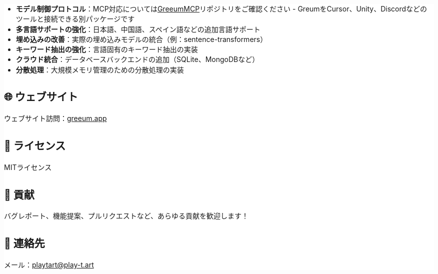 - **モデル制御プロトコル**：MCP対応については[GreeumMCP](https://github.com/DryRainEnt/GreeumMCP)リポジトリをご確認ください - GreumをCursor、Unity、Discordなどのツールと接続できる別パッケージです
- **多言語サポートの強化**：日本語、中国語、スペイン語などの追加言語サポート
- **埋め込みの改善**：実際の埋め込みモデルの統合（例：sentence-transformers）
- **キーワード抽出の強化**：言語固有のキーワード抽出の実装
- **クラウド統合**：データベースバックエンドの追加（SQLite、MongoDBなど）
- **分散処理**：大規模メモリ管理のための分散処理の実装

## 🌐 ウェブサイト

ウェブサイト訪問：[greeum.app](https://greeum.app)

## 📄 ライセンス

MITライセンス

## 👥 貢献

バグレポート、機能提案、プルリクエストなど、あらゆる貢献を歓迎します！

## 📱 連絡先

メール：playtart@play-t.art 